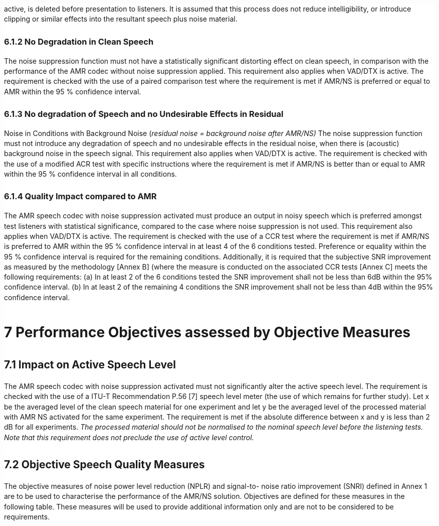 active, is deleted before presentation to listeners. It is assumed that this
process does not reduce intelligibility, or introduce clipping or similar
effects into the resultant speech plus noise material.
### 6.1.2 No Degradation in Clean Speech
The noise suppression function must not have a statistically significant
distorting effect on clean speech, in comparison with the performance of the
AMR codec without noise suppression applied. This requirement also applies
when VAD/DTX is active.
The requirement is checked with the use of a paired comparison test where the
requirement is met if AMR/NS is preferred or equal to AMR within the 95 %
confidence interval.
### 6.1.3 No degradation of Speech and no Undesirable Effects in Residual
Noise in Conditions with Background Noise (_residual noise = background noise
after AMR/NS)_
The noise suppression function must not introduce any degradation of speech
and no undesirable effects in the residual noise, when there is (acoustic)
background noise in the speech signal. This requirement also applies when
VAD/DTX is active.
The requirement is checked with the use of a modified ACR test with specific
instructions where the requirement is met if AMR/NS is better than or equal to
AMR within the 95 % confidence interval in all conditions.
### 6.1.4 Quality Impact compared to AMR
The AMR speech codec with noise suppression activated must produce an output
in noisy speech which is preferred amongst test listeners with statistical
significance, compared to the case where noise suppression is not used. This
requirement also applies when VAD/DTX is active.
The requirement is checked with the use of a CCR test where the requirement is
met if AMR/NS is preferred to AMR within the 95 % confidence interval in at
least 4 of the 6 conditions tested. Preference or equality within the 95 %
confidence interval is required for the remaining conditions.
Additionally, it is required that the subjective SNR improvement as measured
by the methodology [Annex B] (where the measure is conducted on the associated
CCR tests [Annex C] meets the following requirements:
(a) In at least 2 of the 6 conditions tested the SNR improvement shall not be
less than 6dB within the 95% confidence interval.
(b) In at least 2 of the remaining 4 conditions the SNR improvement shall not
be less than 4dB within the 95% confidence interval.
# 7 Performance Objectives assessed by Objective Measures
## 7.1 Impact on Active Speech Level
The AMR speech codec with noise suppression activated must not significantly
alter the active speech level.
The requirement is checked with the use of a ITU-T Recommendation P.56 [7]
speech level meter (the use of which remains for further study). Let x be the
averaged level of the clean speech material for one experiment and let y be
the averaged level of the processed material with AMR NS activated for the
same experiment. The requirement is met if the absolute difference between x
and y is less than 2 dB for all experiments. _The processed material should
not be normalised to the nominal speech level before the listening tests._
_Note that this requirement does not preclude the use of active level
control._
## 7.2 Objective Speech Quality Measures
The objective measures of noise power level reduction (NPLR) and signal-to-
noise ratio improvement (SNRI) defined in Annex 1 are to be used to
characterise the performance of the AMR/NS solution. Objectives are defined
for these measures in the following table. These measures will be used to
provide additional information only and are not to be considered to be
requirements.